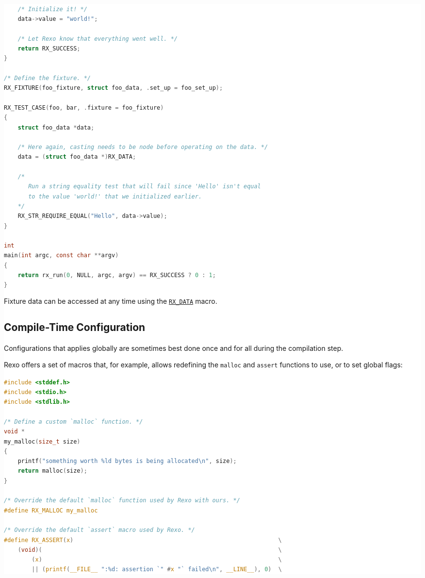 ```c
    /* Initialize it! */
    data->value = "world!";

    /* Let Rexo know that everything went well. */
    return RX_SUCCESS;
}

/* Define the fixture. */
RX_FIXTURE(foo_fixture, struct foo_data, .set_up = foo_set_up);

RX_TEST_CASE(foo, bar, .fixture = foo_fixture)
{
    struct foo_data *data;

    /* Here again, casting needs to be node before operating on the data. */
    data = (struct foo_data *)RX_DATA;

    /*
       Run a string equality test that will fail since 'Hello' isn't equal
       to the value 'world!' that we initialized earlier.
    */
    RX_STR_REQUIRE_EQUAL("Hello", data->value);
}

int
main(int argc, const char **argv)
{
    return rx_run(0, NULL, argc, argv) == RX_SUCCESS ? 0 : 1;
}
```


Fixture data can be accessed at any time using the [`RX_DATA`][macro-rx_data]
macro.


## Compile-Time Configuration

Configurations that applies globally are sometimes best done once and for all
during the compilation step.

Rexo offers a set of macros that, for example, allows redefining the `malloc`
and `assert` functions to use, or to set global flags:

```c
#include <stddef.h>
#include <stdio.h>
#include <stdlib.h>

/* Define a custom `malloc` function. */
void *
my_malloc(size_t size)
{
    printf("something worth %ld bytes is being allocated\n", size);
    return malloc(size);
}

/* Override the default `malloc` function used by Rexo with ours. */
#define RX_MALLOC my_malloc

/* Override the default `assert` macro used by Rexo. */
#define RX_ASSERT(x)                                                           \
    (void)(                                                                    \
        (x)                                                                    \
        || (printf(__FILE__ ":%d: assertion `" #x "` failed\n", __LINE__), 0)  \
```

[assertion-macros]: ./reference/assertions.md
[compile-time-config]: ./compile-time-configuration.md
[framework]: ./reference/framework.md
[fn-rx_run]: ./reference/runner.md#rx_run
[macro-rx_data]: ./reference/building-blocks.md#rx_data
[macro-rx_param_context]: ./reference/building-blocks.md#rx_param_context
[macro-rx_param_data]: ./reference/building-blocks.md#rx_param_data
[macro-rx_fixture]: ./reference/framework.md#rx_fixture
[macro-rx_test_case]: ./reference/framework.md#rx_test_case
[macro-rx_test_suite]: ./reference/framework.md#rx_test_suite
[struct-rx_test_case_config]: ./reference/building-blocks.md#rx_test_case_config
[struct-rx_test_case]: ./reference/building-blocks.md#rx_test_case